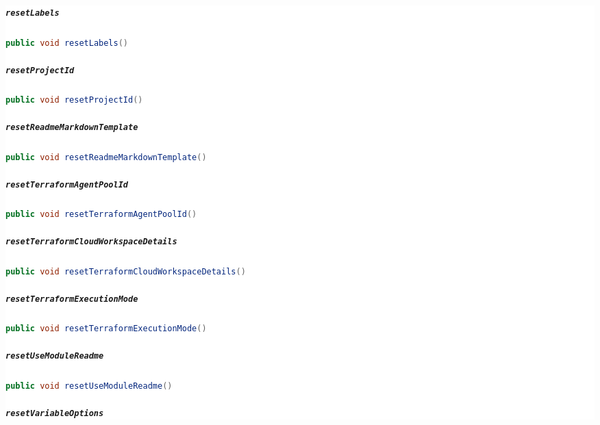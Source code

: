 ##### `resetLabels` <a name="resetLabels" id="@cdktf/provider-hcp.waypointTemplate.WaypointTemplate.resetLabels"></a>

```java
public void resetLabels()
```

##### `resetProjectId` <a name="resetProjectId" id="@cdktf/provider-hcp.waypointTemplate.WaypointTemplate.resetProjectId"></a>

```java
public void resetProjectId()
```

##### `resetReadmeMarkdownTemplate` <a name="resetReadmeMarkdownTemplate" id="@cdktf/provider-hcp.waypointTemplate.WaypointTemplate.resetReadmeMarkdownTemplate"></a>

```java
public void resetReadmeMarkdownTemplate()
```

##### `resetTerraformAgentPoolId` <a name="resetTerraformAgentPoolId" id="@cdktf/provider-hcp.waypointTemplate.WaypointTemplate.resetTerraformAgentPoolId"></a>

```java
public void resetTerraformAgentPoolId()
```

##### `resetTerraformCloudWorkspaceDetails` <a name="resetTerraformCloudWorkspaceDetails" id="@cdktf/provider-hcp.waypointTemplate.WaypointTemplate.resetTerraformCloudWorkspaceDetails"></a>

```java
public void resetTerraformCloudWorkspaceDetails()
```

##### `resetTerraformExecutionMode` <a name="resetTerraformExecutionMode" id="@cdktf/provider-hcp.waypointTemplate.WaypointTemplate.resetTerraformExecutionMode"></a>

```java
public void resetTerraformExecutionMode()
```

##### `resetUseModuleReadme` <a name="resetUseModuleReadme" id="@cdktf/provider-hcp.waypointTemplate.WaypointTemplate.resetUseModuleReadme"></a>

```java
public void resetUseModuleReadme()
```

##### `resetVariableOptions` <a name="resetVariableOptions" id="@cdktf/provider-hcp.waypointTemplate.WaypointTemplate.resetVariableOptions"></a>
